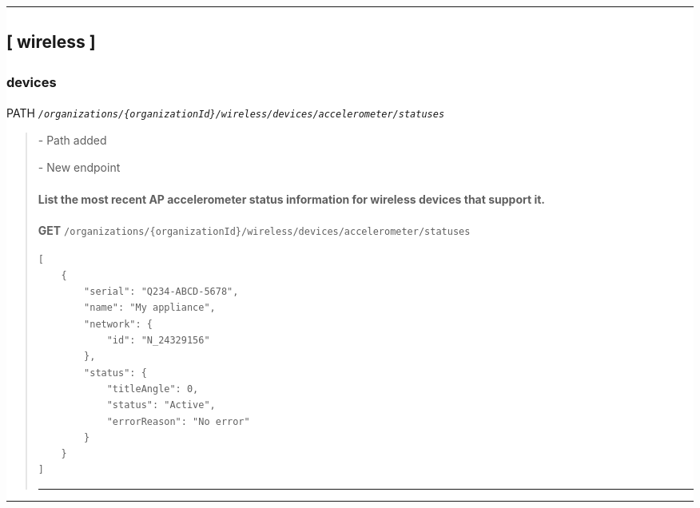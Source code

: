 * * *

\[ wireless \]
--------------

### devices

PATH _`/organizations/{organizationId}/wireless/devices/accelerometer/statuses`_

> \- Path added  
>   
> \- New endpoint
> 
> #### List the most recent AP accelerometer status information for wireless devices that support it.
> 
> **GET** `/organizations/{organizationId}/wireless/devices/accelerometer/statuses`  
> 
>     [
>         {
>             "serial": "Q234-ABCD-5678",
>             "name": "My appliance",
>             "network": {
>                 "id": "N_24329156"
>             },
>             "status": {
>                 "titleAngle": 0,
>                 "status": "Active",
>                 "errorReason": "No error"
>             }
>         }
>     ]
> 
> * * *

* * *